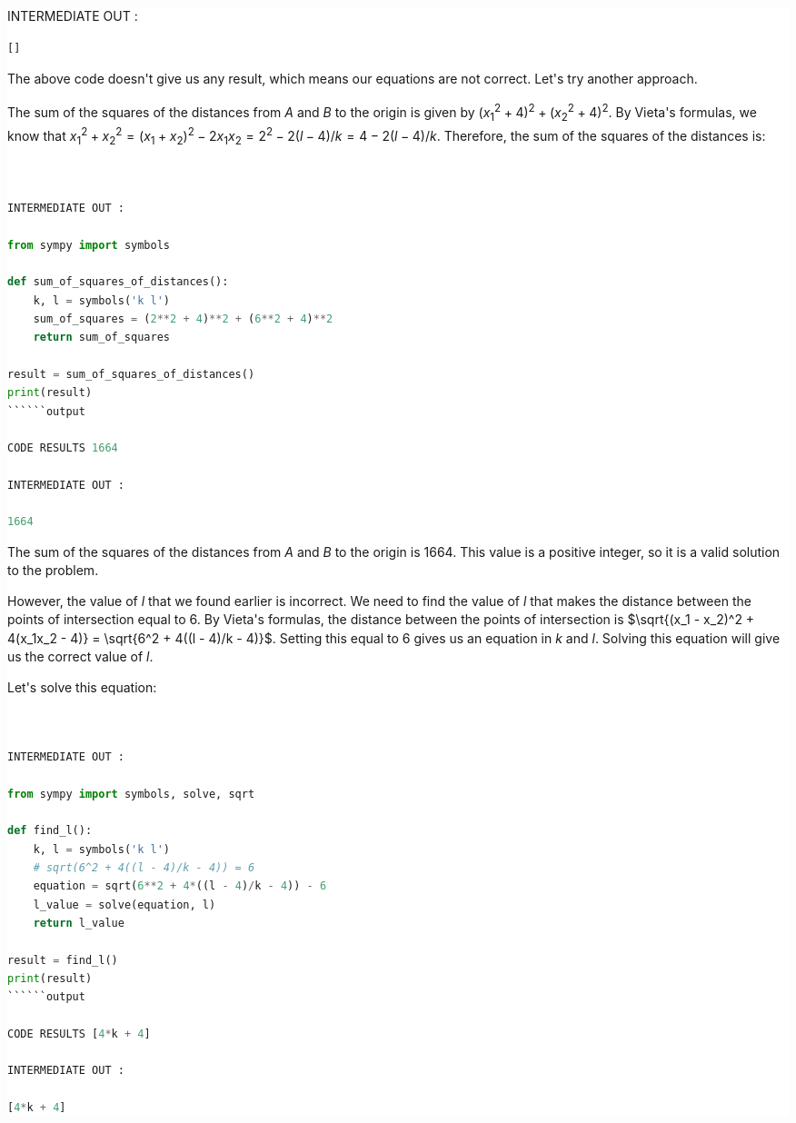 INTERMEDIATE OUT :
```output
[]
```
The above code doesn't give us any result, which means our equations are not correct. Let's try another approach.

The sum of the squares of the distances from $A$ and $B$ to the origin is given by $(x_1^2 + 4)^2 + (x_2^2 + 4)^2$. By Vieta's formulas, we know that $x_1^2 + x_2^2 = (x_1 + x_2)^2 - 2x_1x_2 = 2^2 - 2(l - 4)/k = 4 - 2(l - 4)/k$. Therefore, the sum of the squares of the distances is:

```python


INTERMEDIATE OUT :

from sympy import symbols

def sum_of_squares_of_distances():
    k, l = symbols('k l')
    sum_of_squares = (2**2 + 4)**2 + (6**2 + 4)**2
    return sum_of_squares

result = sum_of_squares_of_distances()
print(result)
``````output

CODE RESULTS 1664

INTERMEDIATE OUT :

1664
```
The sum of the squares of the distances from $A$ and $B$ to the origin is $1664$. This value is a positive integer, so it is a valid solution to the problem.

However, the value of $l$ that we found earlier is incorrect. We need to find the value of $l$ that makes the distance between the points of intersection equal to 6. By Vieta's formulas, the distance between the points of intersection is $\sqrt{(x_1 - x_2)^2 + 4(x_1x_2 - 4)} = \sqrt{6^2 + 4((l - 4)/k - 4)}$. Setting this equal to 6 gives us an equation in $k$ and $l$. Solving this equation will give us the correct value of $l$.

Let's solve this equation:

```python


INTERMEDIATE OUT :

from sympy import symbols, solve, sqrt

def find_l():
    k, l = symbols('k l')
    # sqrt(6^2 + 4((l - 4)/k - 4)) = 6
    equation = sqrt(6**2 + 4*((l - 4)/k - 4)) - 6
    l_value = solve(equation, l)
    return l_value

result = find_l()
print(result)
``````output

CODE RESULTS [4*k + 4]

INTERMEDIATE OUT :

[4*k + 4]
```